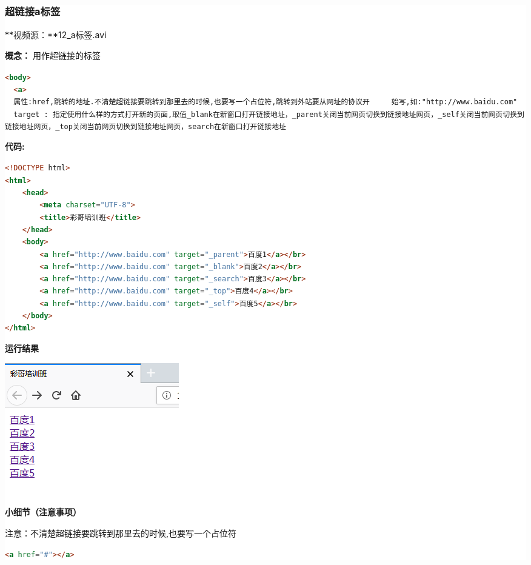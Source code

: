 

### 超链接a标签

**视频源：**12_a标签.avi

**概念：** 用作超链接的标签

```html
<body>
  <a>
  属性:href,跳转的地址.不清楚超链接要跳转到那里去的时候,也要写一个占位符,跳转到外站要从网址的协议开		始写,如:"http://www.baidu.com"
  target : 指定使用什么样的方式打开新的页面,取值_blank在新窗口打开链接地址，_parent关闭当前网页切换到链接地址网页，_self关闭当前网页切换到链接地址网页，_top关闭当前网页切换到链接地址网页，search在新窗口打开链接地址

```

**代码:**

```html
<!DOCTYPE html>
<html>
	<head>
		<meta charset="UTF-8">
		<title>彩哥培训班</title>
	</head>
	<body>
		<a href="http://www.baidu.com" target="_parent">百度1</a></br>
		<a href="http://www.baidu.com" target="_blank">百度2</a></br>
		<a href="http://www.baidu.com" target="_search">百度3</a></br>
		<a href="http://www.baidu.com" target="_top">百度4</a></br>
		<a href="http://www.baidu.com" target="_self">百度5</a></br>
	</body>
</html>
```

**运行结果**

![](HTML16.png)

**小细节（注意事项）**

 注意：不清楚超链接要跳转到那里去的时候,也要写一个占位符

```html
<a href="#"></a>
```
